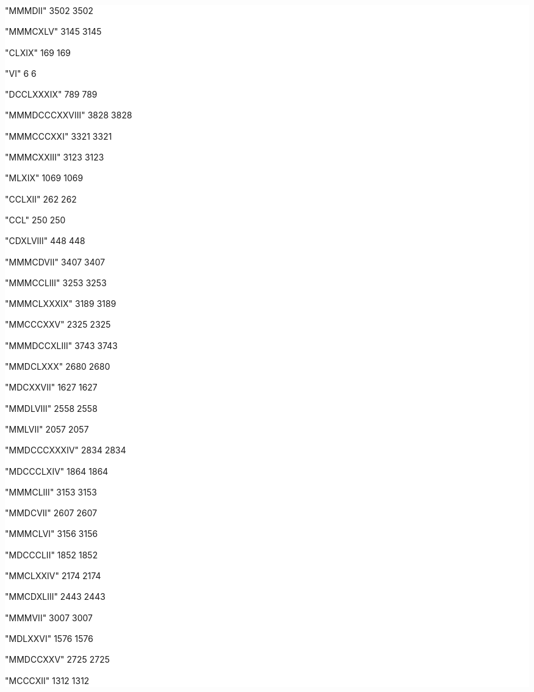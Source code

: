 "MMMDII"  3502    3502    

"MMMCXLV"  3145    3145    

"CLXIX" 169 169 

"VI" 6   6   

"DCCLXXXIX"   789 789 

"MMMDCCCXXVIII"    3828    3828    

"MMMCCCXXI" 3321    3321    

"MMMCXXIII"  3123    3123    

"MLXIX"   1069    1069    

"CCLXII"   262 262 

"CCL"   250 250 

"CDXLVIII"   448 448 

"MMMCDVII"    3407    3407    

"MMMCCLIII"    3253    3253    

"MMMCLXXXIX"    3189    3189    

"MMCCCXXV"   2325    2325    

"MMMDCCXLIII" 3743    3743    

"MMDCLXXX" 2680    2680    

"MDCXXVII"  1627    1627    

"MMDLVIII"   2558    2558    

"MMLVII"  2057    2057    

"MMDCCCXXXIV"  2834    2834    

"MDCCCLXIV" 1864    1864    

"MMMCLIII"   3153    3153    

"MMDCVII" 2607    2607    

"MMMCLVI"  3156    3156    

"MDCCCLII"  1852    1852    

"MMCLXXIV"   2174    2174    

"MMCDXLIII"   2443    2443    

"MMMVII"   3007    3007    

"MDLXXVI"   1576    1576    

"MMDCCXXV"   2725    2725    

"MCCCXII" 1312    1312    
